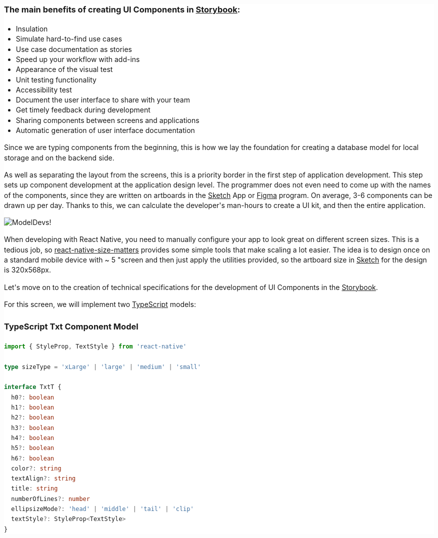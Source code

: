 
### The main benefits of creating UI Components in [Storybook](https://storybook.js.org):

- Insulation
- Simulate hard-to-find use cases
- Use case documentation as stories
- Speed up your workflow with add-ins
- Appearance of the visual test
- Unit testing functionality
- Accessibility test
- Document the user interface to share with your team
- Get timely feedback during development
- Sharing components between screens and applications
- Automatic generation of user interface documentation


Since we are typing components from the beginning, this is how we lay the foundation for creating a database model for local storage and on the backend side.

As well as separating the layout from the screens, this is a priority border in the first step of application development. This step sets up component development at the application design level. The programmer does not even need to come up with the names of the components, since they are written on artboards in the [Sketch](https://www.sketch.com) App or [Figma](https://www.figma.com) program. On average, 3-6 components can be drawn up per day. Thanks to this, we can calculate the developer's man-hours to create a UI kit, and then the entire application.

![ModelDevs!](/img/mvp/01.jpg)

When developing with React Native, you need to manually configure your app to look great on different screen sizes. This is a tedious job, so [react-native-size-matters](https://github.com/nirsky/react-native-size-matters) provides some simple tools that make scaling a lot easier. The idea is to design once on a standard mobile device with ~ 5 "screen and then just apply the utilities provided, so the artboard size in [Sketch](https://www.sketch.com) for the design is 320x568px.

Let's move on to the creation of technical specifications for the development of UI Components in the [Storybook](https://storybook.js.org).

For this screen, we will implement two [TypeScript](https://www.typescriptlang.org) models:
 
### TypeScript Txt Component Model

```typescript
import { StyleProp, TextStyle } from 'react-native'

type sizeType = 'xLarge' | 'large' | 'medium' | 'small'

interface TxtT {
  h0?: boolean
  h1?: boolean
  h2?: boolean
  h3?: boolean
  h4?: boolean
  h5?: boolean
  h6?: boolean
  color?: string
  textAlign?: string
  title: string
  numberOfLines?: number
  ellipsizeMode?: 'head' | 'middle' | 'tail' | 'clip'
  textStyle?: StyleProp<TextStyle>
}
```
